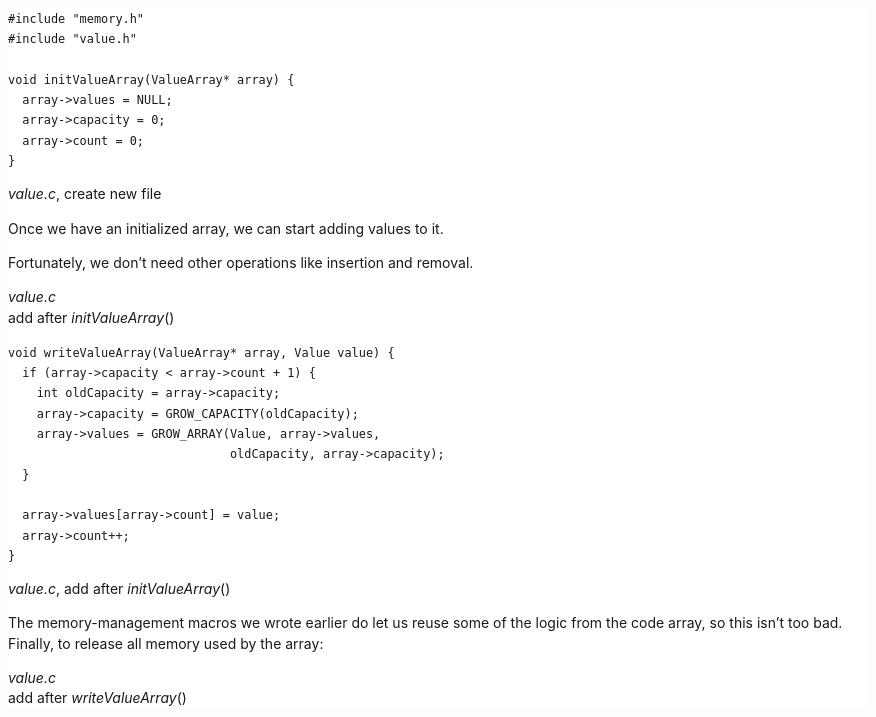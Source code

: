     #include "memory.h"
    #include "value.h"

    void initValueArray(ValueArray* array) {
      array->values = NULL;
      array->capacity = 0;
      array->count = 0;
    }

</div>

<div class="source-file-narrow">

*value.c*, create new file

</div>

Once we have an initialized array, we can start
<span id="add">adding</span> values to it.

Fortunately, we don’t need other operations like insertion and removal.

<div class="codehilite">

<div class="source-file">

*value.c*  
add after *initValueArray*()

</div>

    void writeValueArray(ValueArray* array, Value value) {
      if (array->capacity < array->count + 1) {
        int oldCapacity = array->capacity;
        array->capacity = GROW_CAPACITY(oldCapacity);
        array->values = GROW_ARRAY(Value, array->values,
                                   oldCapacity, array->capacity);
      }

      array->values[array->count] = value;
      array->count++;
    }

</div>

<div class="source-file-narrow">

*value.c*, add after *initValueArray*()

</div>

The memory-management macros we wrote earlier do let us reuse some of
the logic from the code array, so this isn’t too bad. Finally, to
release all memory used by the array:

<div class="codehilite">

<div class="source-file">

*value.c*  
add after *writeValueArray*()

